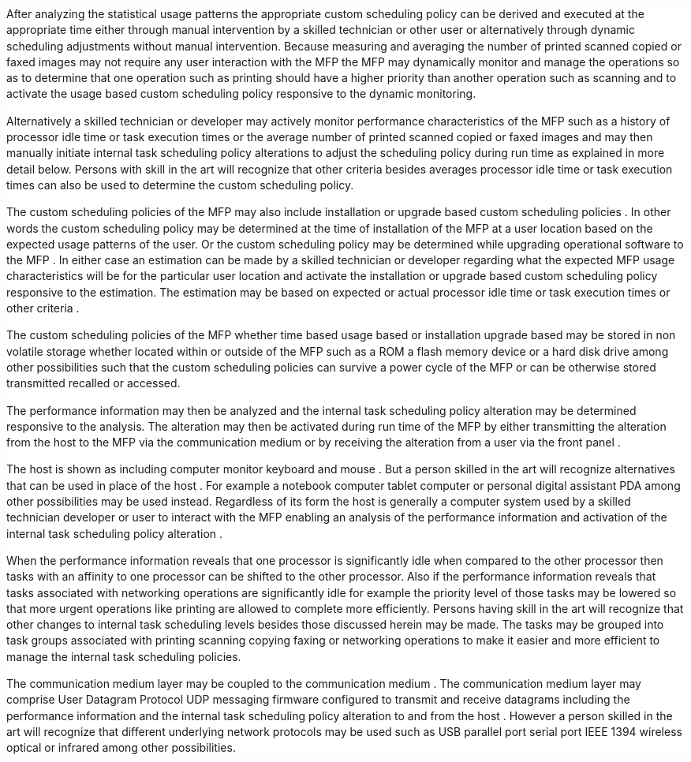 After analyzing the statistical usage patterns the appropriate custom scheduling policy can be derived and executed at the appropriate time either through manual intervention by a skilled technician or other user or alternatively through dynamic scheduling adjustments without manual intervention. Because measuring and averaging the number of printed scanned copied or faxed images may not require any user interaction with the MFP the MFP may dynamically monitor and manage the operations so as to determine that one operation such as printing should have a higher priority than another operation such as scanning and to activate the usage based custom scheduling policy responsive to the dynamic monitoring.

Alternatively a skilled technician or developer may actively monitor performance characteristics of the MFP such as a history of processor idle time or task execution times or the average number of printed scanned copied or faxed images and may then manually initiate internal task scheduling policy alterations to adjust the scheduling policy during run time as explained in more detail below. Persons with skill in the art will recognize that other criteria besides averages processor idle time or task execution times can also be used to determine the custom scheduling policy.

The custom scheduling policies of the MFP may also include installation or upgrade based custom scheduling policies . In other words the custom scheduling policy may be determined at the time of installation of the MFP at a user location based on the expected usage patterns of the user. Or the custom scheduling policy may be determined while upgrading operational software to the MFP . In either case an estimation can be made by a skilled technician or developer regarding what the expected MFP usage characteristics will be for the particular user location and activate the installation or upgrade based custom scheduling policy responsive to the estimation. The estimation may be based on expected or actual processor idle time or task execution times or other criteria .

The custom scheduling policies of the MFP whether time based usage based or installation upgrade based may be stored in non volatile storage whether located within or outside of the MFP such as a ROM a flash memory device or a hard disk drive among other possibilities such that the custom scheduling policies can survive a power cycle of the MFP or can be otherwise stored transmitted recalled or accessed.

The performance information may then be analyzed and the internal task scheduling policy alteration may be determined responsive to the analysis. The alteration may then be activated during run time of the MFP by either transmitting the alteration from the host to the MFP via the communication medium or by receiving the alteration from a user via the front panel .

The host is shown as including computer monitor keyboard and mouse . But a person skilled in the art will recognize alternatives that can be used in place of the host . For example a notebook computer tablet computer or personal digital assistant PDA among other possibilities may be used instead. Regardless of its form the host is generally a computer system used by a skilled technician developer or user to interact with the MFP enabling an analysis of the performance information and activation of the internal task scheduling policy alteration .

When the performance information reveals that one processor is significantly idle when compared to the other processor then tasks with an affinity to one processor can be shifted to the other processor. Also if the performance information reveals that tasks associated with networking operations are significantly idle for example the priority level of those tasks may be lowered so that more urgent operations like printing are allowed to complete more efficiently. Persons having skill in the art will recognize that other changes to internal task scheduling levels besides those discussed herein may be made. The tasks may be grouped into task groups associated with printing scanning copying faxing or networking operations to make it easier and more efficient to manage the internal task scheduling policies.

The communication medium layer may be coupled to the communication medium . The communication medium layer may comprise User Datagram Protocol UDP messaging firmware configured to transmit and receive datagrams including the performance information and the internal task scheduling policy alteration to and from the host . However a person skilled in the art will recognize that different underlying network protocols may be used such as USB parallel port serial port IEEE 1394 wireless optical or infrared among other possibilities.
